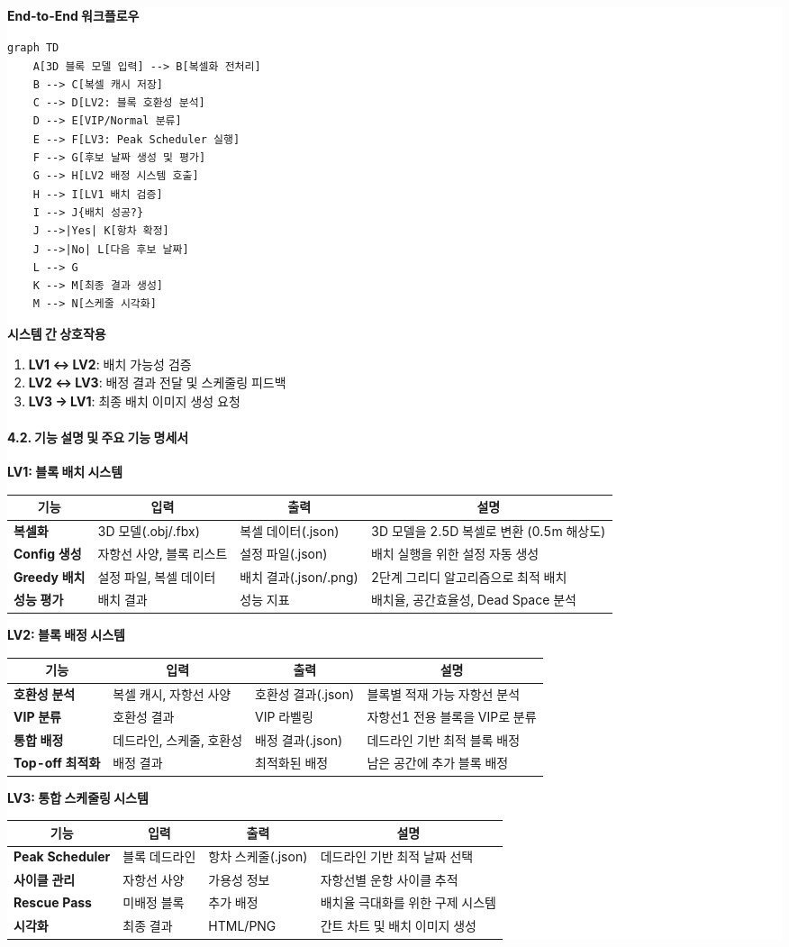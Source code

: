 **End-to-End 워크플로우**

```mermaid
graph TD
    A[3D 블록 모델 입력] --> B[복셀화 전처리]
    B --> C[복셀 캐시 저장]
    C --> D[LV2: 블록 호환성 분석]
    D --> E[VIP/Normal 분류]
    E --> F[LV3: Peak Scheduler 실행]
    F --> G[후보 날짜 생성 및 평가]
    G --> H[LV2 배정 시스템 호출]
    H --> I[LV1 배치 검증]
    I --> J{배치 성공?}
    J -->|Yes| K[항차 확정]
    J -->|No| L[다음 후보 날짜]
    L --> G
    K --> M[최종 결과 생성]
    M --> N[스케줄 시각화]
```

**시스템 간 상호작용**

1. **LV1 ↔ LV2**: 배치 가능성 검증
2. **LV2 ↔ LV3**: 배정 결과 전달 및 스케줄링 피드백
3. **LV3 → LV1**: 최종 배치 이미지 생성 요청

#### 4.2. 기능 설명 및 주요 기능 명세서

**LV1: 블록 배치 시스템**

| 기능            | 입력                     | 출력                  | 설명                                     |
| --------------- | ------------------------ | --------------------- | ---------------------------------------- |
| **복셀화**      | 3D 모델(.obj/.fbx)       | 복셀 데이터(.json)    | 3D 모델을 2.5D 복셀로 변환 (0.5m 해상도) |
| **Config 생성** | 자항선 사양, 블록 리스트 | 설정 파일(.json)      | 배치 실행을 위한 설정 자동 생성          |
| **Greedy 배치** | 설정 파일, 복셀 데이터   | 배치 결과(.json/.png) | 2단계 그리디 알고리즘으로 최적 배치      |
| **성능 평가**   | 배치 결과                | 성능 지표             | 배치율, 공간효율성, Dead Space 분석      |

**LV2: 블록 배정 시스템**

| 기능               | 입력                     | 출력               | 설명                           |
| ------------------ | ------------------------ | ------------------ | ------------------------------ |
| **호환성 분석**    | 복셀 캐시, 자항선 사양   | 호환성 결과(.json) | 블록별 적재 가능 자항선 분석   |
| **VIP 분류**       | 호환성 결과              | VIP 라벨링         | 자항선1 전용 블록을 VIP로 분류 |
| **통합 배정**      | 데드라인, 스케줄, 호환성 | 배정 결과(.json)   | 데드라인 기반 최적 블록 배정   |
| **Top-off 최적화** | 배정 결과                | 최적화된 배정      | 남은 공간에 추가 블록 배정     |

**LV3: 통합 스케줄링 시스템**

| 기능               | 입력          | 출력               | 설명                             |
| ------------------ | ------------- | ------------------ | -------------------------------- |
| **Peak Scheduler** | 블록 데드라인 | 항차 스케줄(.json) | 데드라인 기반 최적 날짜 선택     |
| **사이클 관리**    | 자항선 사양   | 가용성 정보        | 자항선별 운항 사이클 추적        |
| **Rescue Pass**    | 미배정 블록   | 추가 배정          | 배치율 극대화를 위한 구제 시스템 |
| **시각화**         | 최종 결과     | HTML/PNG           | 간트 차트 및 배치 이미지 생성    |

